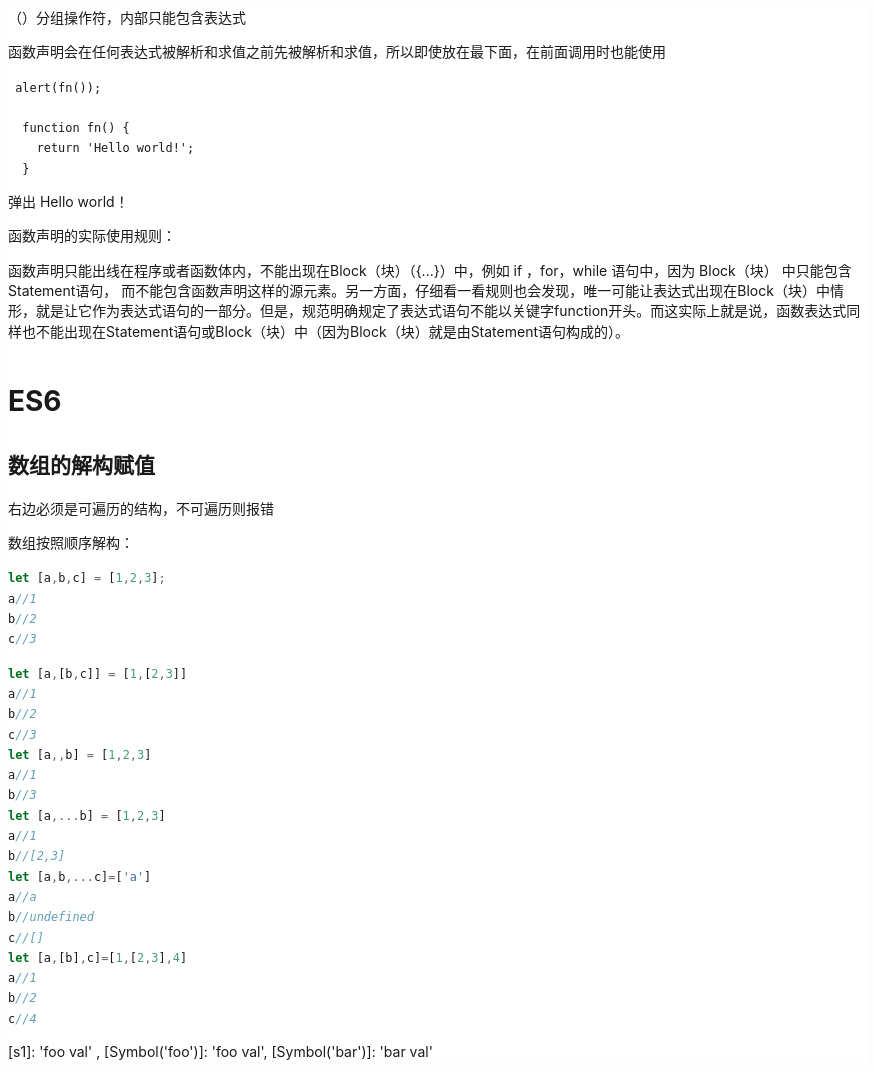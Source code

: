（）分组操作符，内部只能包含表达式

函数声明会在任何表达式被解析和求值之前先被解析和求值，所以即使放在最下面，在前面调用时也能使用

```
 alert(fn());

  function fn() {
    return 'Hello world!';
  }
```

弹出 Hello world！

函数声明的实际使用规则：

函数声明只能出线在程序或者函数体内，不能出现在Block（块）（{...}）中，例如 if ，for，while 语句中，因为 Block（块） 中只能包含Statement语句， 而不能包含函数声明这样的源元素。另一方面，仔细看一看规则也会发现，唯一可能让表达式出现在Block（块）中情形，就是让它作为表达式语句的一部分。但是，规范明确规定了表达式语句不能以关键字function开头。而这实际上就是说，函数表达式同样也不能出现在Statement语句或Block（块）中（因为Block（块）就是由Statement语句构成的）。





# ES6

## 数组的解构赋值

右边必须是可遍历的结构，不可遍历则报错

数组按照顺序解构：

```js
let [a,b,c] = [1,2,3];
a//1
b//2
c//3
```

```js
let [a,[b,c]] = [1,[2,3]]
a//1
b//2
c//3
let [a,,b] = [1,2,3]
a//1
b//3
let [a,...b] = [1,2,3]
a//1
b//[2,3]
let [a,b,...c]=['a']
a//a
b//undefined
c//[]
let [a,[b],c]=[1,[2,3],4]
a//1
b//2
c//4
```


 [s1]: 'foo val' ,
 [Symbol('foo')]: 'foo val', 
 [Symbol('bar')]: 'bar val' 